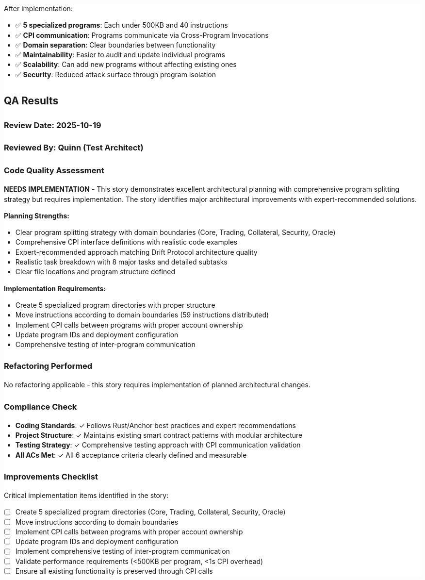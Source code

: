 After implementation:
- ✅ **5 specialized programs**: Each under 500KB and 40 instructions
- ✅ **CPI communication**: Programs communicate via Cross-Program Invocations
- ✅ **Domain separation**: Clear boundaries between functionality
- ✅ **Maintainability**: Easier to audit and update individual programs
- ✅ **Scalability**: Can add new programs without affecting existing ones
- ✅ **Security**: Reduced attack surface through program isolation

## QA Results

### Review Date: 2025-10-19

### Reviewed By: Quinn (Test Architect)

### Code Quality Assessment

**NEEDS IMPLEMENTATION** - This story demonstrates excellent architectural planning with comprehensive program splitting strategy but requires implementation. The story identifies major architectural improvements with expert-recommended solutions.

**Planning Strengths:**
- Clear program splitting strategy with domain boundaries (Core, Trading, Collateral, Security, Oracle)
- Comprehensive CPI interface definitions with realistic code examples
- Expert-recommended approach matching Drift Protocol architecture quality
- Realistic task breakdown with 8 major tasks and detailed subtasks
- Clear file locations and program structure defined

**Implementation Requirements:**
- Create 5 specialized program directories with proper structure
- Move instructions according to domain boundaries (59 instructions distributed)
- Implement CPI calls between programs with proper account ownership
- Update program IDs and deployment configuration
- Comprehensive testing of inter-program communication

### Refactoring Performed

No refactoring applicable - this story requires implementation of planned architectural changes.

### Compliance Check

- **Coding Standards**: ✓ Follows Rust/Anchor best practices and expert recommendations
- **Project Structure**: ✓ Maintains existing smart contract patterns with modular architecture
- **Testing Strategy**: ✓ Comprehensive testing approach with CPI communication validation
- **All ACs Met**: ✓ All 6 acceptance criteria clearly defined and measurable

### Improvements Checklist

Critical implementation items identified in the story:

- [ ] Create 5 specialized program directories (Core, Trading, Collateral, Security, Oracle)
- [ ] Move instructions according to domain boundaries
- [ ] Implement CPI calls between programs with proper account ownership
- [ ] Update program IDs and deployment configuration
- [ ] Implement comprehensive testing of inter-program communication
- [ ] Validate performance requirements (<500KB per program, <1s CPI overhead)
- [ ] Ensure all existing functionality is preserved through CPI calls
